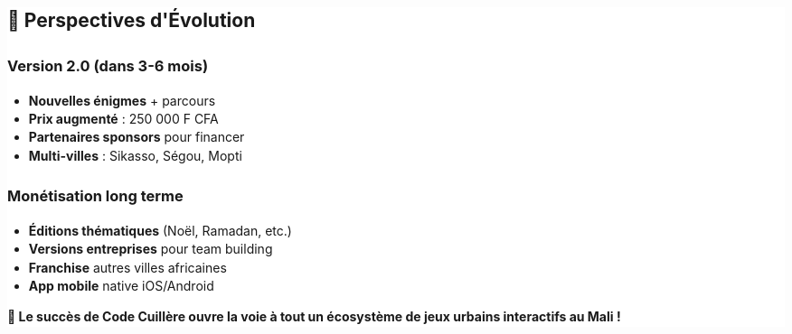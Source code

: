 
## 🔮 Perspectives d'Évolution

### Version 2.0 (dans 3-6 mois)
- **Nouvelles énigmes** + parcours
- **Prix augmenté** : 250 000 F CFA
- **Partenaires sponsors** pour financer
- **Multi-villes** : Sikasso, Ségou, Mopti

### Monétisation long terme
- **Éditions thématiques** (Noël, Ramadan, etc.)
- **Versions entreprises** pour team building
- **Franchise** autres villes africaines
- **App mobile** native iOS/Android

**🎯 Le succès de Code Cuillère ouvre la voie à tout un écosystème de jeux urbains interactifs au Mali !**